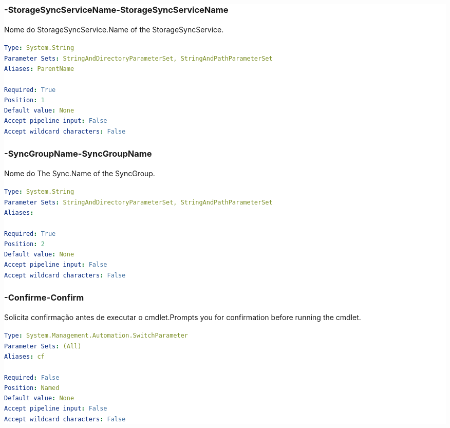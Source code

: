 ### <span data-ttu-id="ef7e3-154">-StorageSyncServiceName</span><span class="sxs-lookup"><span data-stu-id="ef7e3-154">-StorageSyncServiceName</span></span>
<span data-ttu-id="ef7e3-155">Nome do StorageSyncService.</span><span class="sxs-lookup"><span data-stu-id="ef7e3-155">Name of the StorageSyncService.</span></span>

```yaml
Type: System.String
Parameter Sets: StringAndDirectoryParameterSet, StringAndPathParameterSet
Aliases: ParentName

Required: True
Position: 1
Default value: None
Accept pipeline input: False
Accept wildcard characters: False
```

### <span data-ttu-id="ef7e3-156">-SyncGroupName</span><span class="sxs-lookup"><span data-stu-id="ef7e3-156">-SyncGroupName</span></span>
<span data-ttu-id="ef7e3-157">Nome do The Sync.</span><span class="sxs-lookup"><span data-stu-id="ef7e3-157">Name of the SyncGroup.</span></span>

```yaml
Type: System.String
Parameter Sets: StringAndDirectoryParameterSet, StringAndPathParameterSet
Aliases:

Required: True
Position: 2
Default value: None
Accept pipeline input: False
Accept wildcard characters: False
```

### <span data-ttu-id="ef7e3-158">-Confirme</span><span class="sxs-lookup"><span data-stu-id="ef7e3-158">-Confirm</span></span>
<span data-ttu-id="ef7e3-159">Solicita confirmação antes de executar o cmdlet.</span><span class="sxs-lookup"><span data-stu-id="ef7e3-159">Prompts you for confirmation before running the cmdlet.</span></span>

```yaml
Type: System.Management.Automation.SwitchParameter
Parameter Sets: (All)
Aliases: cf

Required: False
Position: Named
Default value: None
Accept pipeline input: False
Accept wildcard characters: False
```
